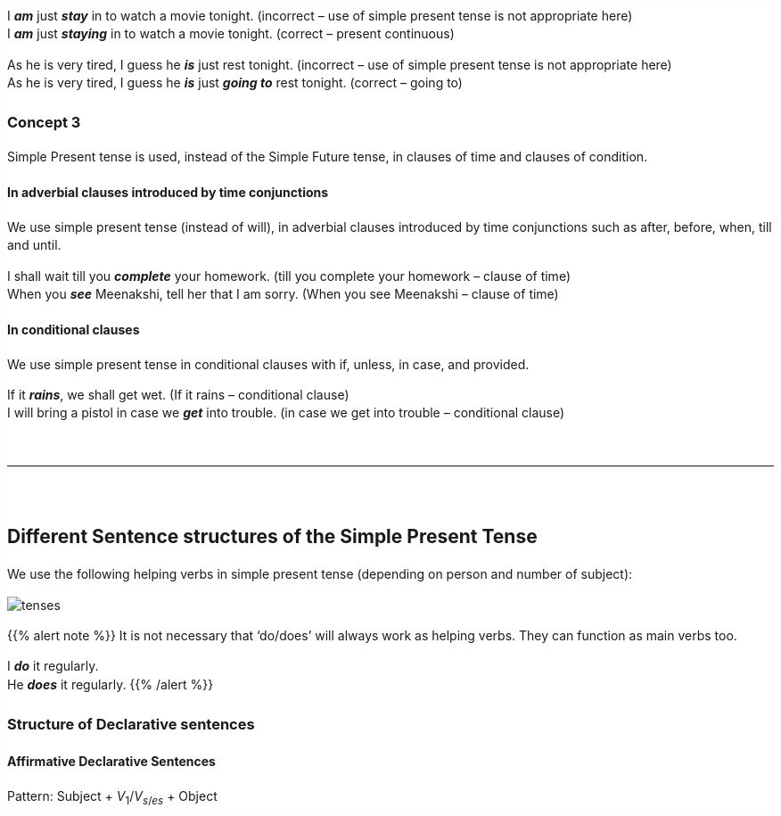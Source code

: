 I ***am*** just ***stay*** in to watch a movie tonight. (incorrect – use of simple present tense is not appropriate here) <br>
I ***am*** just ***staying*** in to watch a movie tonight. (correct – present continuous)

As he is very tired, I guess he ***is*** just rest tonight. (incorrect – use of simple present tense is not appropriate here) <br>
As he is very tired, I guess he ***is*** just ***going to*** rest tonight. (correct – going to)

### Concept 3

Simple Present tense is used, instead of the Simple Future tense, in clauses of time and clauses of condition. 

#### In adverbial clauses introduced by time conjunctions

We use simple present tense (instead of will), in adverbial clauses introduced by time conjunctions such as after, before, when, till and until.

I shall wait till you ***complete*** your homework. (till you complete your homework – clause of time) <br>
When you ***see*** Meenakshi, tell her that I am sorry. (When you see Meenakshi – clause of time)

#### In conditional clauses

We use simple present tense in conditional clauses with if, unless, in case, and provided.

If it ***rains***, we shall get wet. (If it rains – conditional clause) <br>
I will bring a pistol in case we ***get*** into trouble. (in case we get into trouble – conditional clause)

 


<br><hr><br>

## Different Sentence structures of the Simple Present Tense

We use the following helping verbs in simple present tense (depending on person and number of subject):

<img src="../../../media/tenses/tenses-7.png" alt="tenses" style="width:99%;height:99%;">

{{% alert note %}}
It is not necessary that ‘do/does’ will always work as helping verbs. They can function as main verbs too.

I ***do*** it regularly. <br>
He ***does*** it regularly. 
{{% /alert %}}

### Structure of Declarative sentences

#### Affirmative Declarative Sentences

Pattern: Subject + $V_1 / V_{s/es}$ + Object
